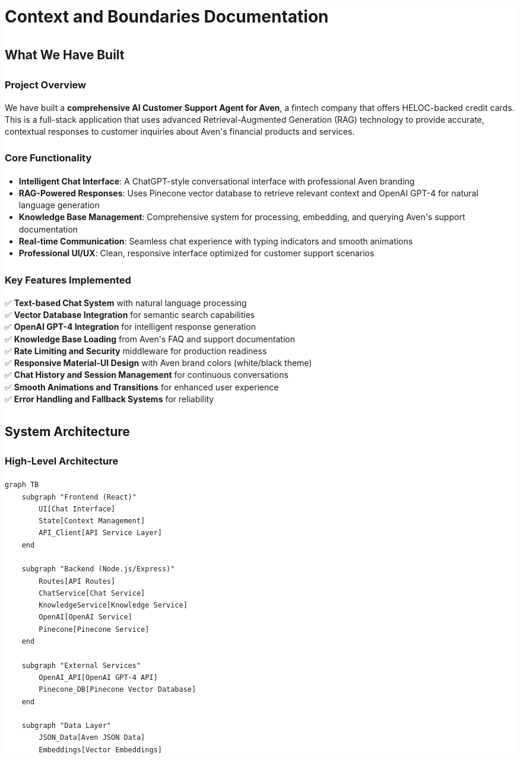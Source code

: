 # Context and Boundaries Documentation

## What We Have Built

### Project Overview
We have built a **comprehensive AI Customer Support Agent for Aven**, a fintech company that offers HELOC-backed credit cards. This is a full-stack application that uses advanced Retrieval-Augmented Generation (RAG) technology to provide accurate, contextual responses to customer inquiries about Aven's financial products and services.

### Core Functionality
- **Intelligent Chat Interface**: A ChatGPT-style conversational interface with professional Aven branding
- **RAG-Powered Responses**: Uses Pinecone vector database to retrieve relevant context and OpenAI GPT-4 for natural language generation
- **Knowledge Base Management**: Comprehensive system for processing, embedding, and querying Aven's support documentation
- **Real-time Communication**: Seamless chat experience with typing indicators and smooth animations
- **Professional UI/UX**: Clean, responsive interface optimized for customer support scenarios

### Key Features Implemented
✅ **Text-based Chat System** with natural language processing  
✅ **Vector Database Integration** for semantic search capabilities  
✅ **OpenAI GPT-4 Integration** for intelligent response generation  
✅ **Knowledge Base Loading** from Aven's FAQ and support documentation  
✅ **Rate Limiting and Security** middleware for production readiness  
✅ **Responsive Material-UI Design** with Aven brand colors (white/black theme)  
✅ **Chat History and Session Management** for continuous conversations  
✅ **Smooth Animations and Transitions** for enhanced user experience  
✅ **Error Handling and Fallback Systems** for reliability  

## System Architecture

### High-Level Architecture

```mermaid
graph TB
    subgraph "Frontend (React)"
        UI[Chat Interface]
        State[Context Management]
        API_Client[API Service Layer]
    end
    
    subgraph "Backend (Node.js/Express)"
        Routes[API Routes]
        ChatService[Chat Service]
        KnowledgeService[Knowledge Service]
        OpenAI[OpenAI Service]
        Pinecone[Pinecone Service]
    end
    
    subgraph "External Services"
        OpenAI_API[OpenAI GPT-4 API]
        Pinecone_DB[Pinecone Vector Database]
    end
    
    subgraph "Data Layer"
        JSON_Data[Aven JSON Data]
        Embeddings[Vector Embeddings]
```